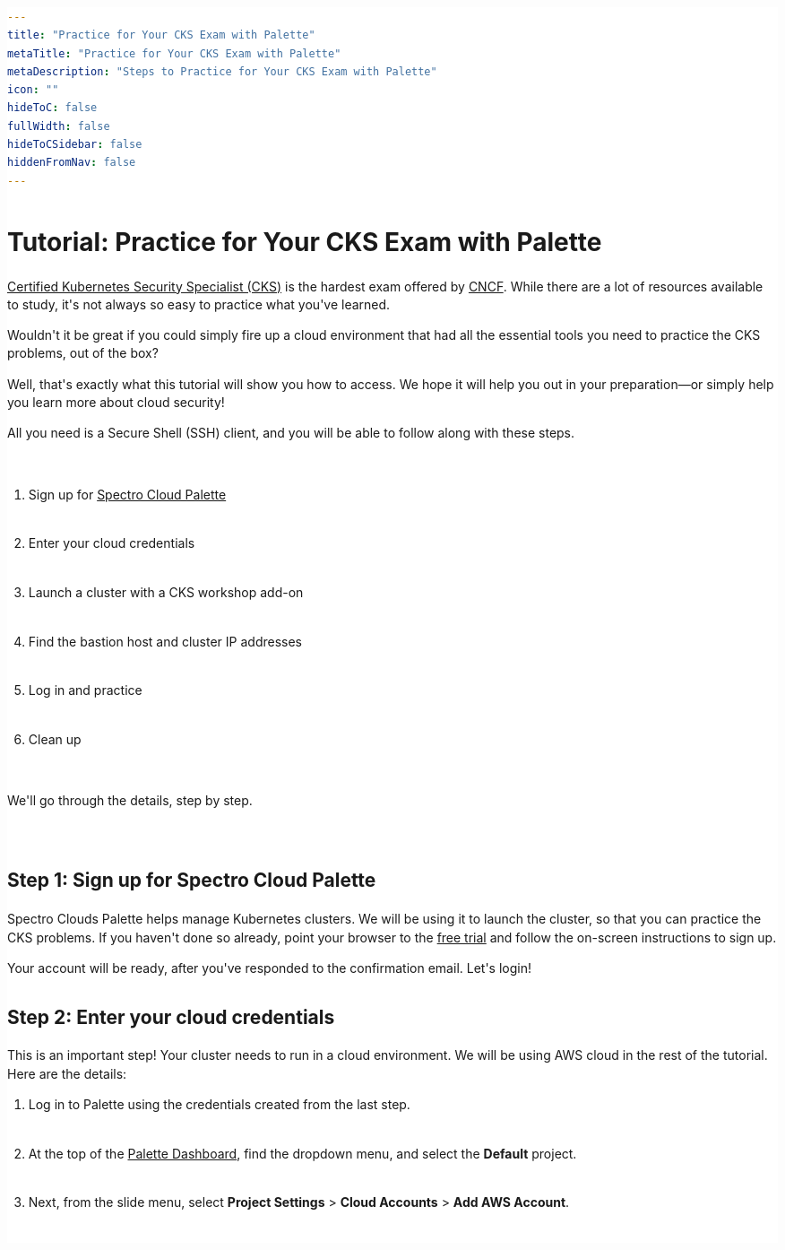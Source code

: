 ```yaml
---
title: "Practice for Your CKS Exam with Palette"
metaTitle: "Practice for Your CKS Exam with Palette"
metaDescription: "Steps to Practice for Your CKS Exam with Palette"
icon: ""
hideToC: false
fullWidth: false
hideToCSidebar: false
hiddenFromNav: false
---
```


# Tutorial: Practice for Your CKS Exam with Palette

[Certified Kubernetes Security Specialist (CKS)](https://www.cncf.io/certification/cks/) is the hardest exam offered by [CNCF](https://www.cncf.io/). While there are a lot of resources available to study, it's not always so easy to practice what you've learned.

Wouldn't it be great if you could simply fire up a cloud environment that had all the essential tools you need to practice the CKS problems, out of the box?

Well, that's exactly what this tutorial will show you how to access. We hope it will help you out in your preparation—or simply help you learn more about cloud security!

All you need is a Secure Shell (SSH) client, and you will be able to follow along with these steps.<p></p><br />

1. Sign up for [Spectro Cloud Palette](https://docs.spectrocloud.com/getting-started) <p></p><br />
2. Enter your cloud credentials<p></p><br />
3. Launch a cluster with a CKS workshop add-on<p></p><br />
4. Find the bastion host and cluster IP addresses<p></p><br />
5. Log in and practice<p></p><br />
6. Clean up <p></p><br />

We'll go through the details, step by step.<p></p><br />


## Step 1: Sign up for Spectro Cloud Palette

Spectro Clouds Palette helps manage Kubernetes clusters. We will be using it to launch the cluster, so that you can practice the CKS problems. If you haven't done so already, point your browser to the [free trial](http://www.spectrocloud.com/free-trial) and follow the on-screen instructions to sign up.

Your account will be ready, after you've responded to the confirmation email. Let's login!

## Step 2: Enter your cloud credentials

This is an important step! Your cluster needs to run in a cloud environment. We will be using AWS cloud in the rest of the tutorial. Here are the details:


1. Log in to Palette using the credentials created from the last step.<p></p><br />
2. At the top of the [Palette Dashboard](https://docs.spectrocloud.com/getting-started/dashboard), find the dropdown menu, and select the **Default** project.<p></p><br />
3. Next, from the slide menu, select **Project Settings** > **Cloud Accounts** > **Add AWS Account**.<p></p><br />

